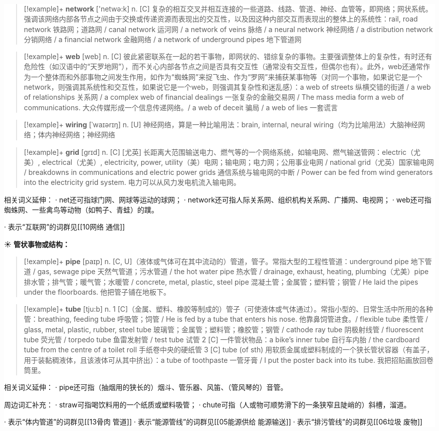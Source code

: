 >[!example]+ <span class="vocabulary">**network**</span> ['netwə:k] 
> <span class="definition">n. [C] 复杂的相互交叉并相互连接的一些道路、线路、管道、神经、血管等，即网络；网状系统。强调该网络内部各节点之间由于交换或传递资源而表现出的交互性，以及因这种内部交互而表现出的整体上的系统性：</span>rail, road network 铁路网；道路网 / canal network 运河网 / a network of veins 脉络 / a neural network 神经网络 / a distribution network 分销网络 / a financial network 金融网络 / a network of underground pipes 地下管道网

>[!example]+ <span class="vocabulary">**web**</span> [web] 
> <span class="definition">n. [C] 彼此紧密联系在一起的若干事物，即网状的、错综复杂的事物。主要强调整体上的复杂性，有时还有危险性（如汉语中的“天罗地网”），而不关心内部各节点之间是否具有交互性（通常没有交互性，但偶尔也有）。此外，web还通常作为一个整体而和外部事物之间发生作用，如作为“蜘蛛网”来捉飞虫、作为“罗网”来捕获某事物等（对同一个事物，如果说它是一个network，则强调其系统性和交互性，如果说它是一个web，则强调其复杂性和迷乱感）：</span>a web of streets 纵横交错的街道 / a web of relationships 关系网 / a complex web of financial dealings 一张复杂的金融交易网 / The mass media form a web of communications. 大众传媒形成一个信息传递网络。/ a web of deceit 骗局 / a web of lies 一套谎言
           
>[!example]+ <span class="vocabulary">**wiring**</span> [ˈwaɪərɪŋ]
> <span class="definition">n. [U] 神经网络，算是一种比喻用法：</span>brain, internal, neural wiring（均为比喻用法）大脑神经网络；体内神经网络；神经网络
           
>[!example]+ <span class="vocabulary">**grid**</span> [grɪd]
> <span class="definition">n. [C] [尤英] 长距离大范围输送电力、燃气等的一个网络系统，如输电网、燃气输送管网：</span>electric（尤美）, electrical（尤美）, electricity, power, utility（美）电网；输电网；电力网；公用事业电网 / national grid（尤英）国家输电网 / breakdowns in communications and electric power grids 通信系统与输电网的中断 / Power can be fed from wind generators into the electricity grid system. 电力可以从风力发电机流入输电网。

相关词义延伸：
· net还可指球门网、网球等运动的球网；
· network还可指人际关系网、组织机构关系网、广播网、电视网；
· web还可指蜘蛛网、一些禽鸟等动物（如鸭子、青蛙）的蹼。

· 表示“互联网”的词群见[[10网络 通信]]

☀ <span class="category">**管状事物或结构：**</span>
>[!example]+ <span class="vocabulary">**pipe**</span> [paɪp] 
> <span class="definition">n. [C, U]（液体或气体可在其中流动的）管道，管子。常指大型的工程性管道：</span>underground pipe 地下管道 / gas, sewage pipe 天然气管道；污水管道 / the hot water pipe 热水管 / drainage, exhaust, heating, plumbing（尤美）pipe 排水管；排气管；暖气管；水暖管 / concrete, metal, plastic, steel pipe 混凝土管；金属管；塑料管；钢管 / He laid the pipes under the floorboards. 他把管子铺在地板下。

>[!example]+ <span class="vocabulary">**tube**</span> [tju:b] 
> <span class="definition">n. 1 [C]（金属、塑料、橡胶等制成的）管子（可使液体或气体通过）。常指小型的、日常生活中所用的各种管：</span>breathing, feeding tube 呼吸管；饲管 / He is fed by a tube that enters his nose. 他靠鼻饲管进食。/ flexible tube 柔性管 / glass, metal, plastic, rubber, steel tube 玻璃管；金属管；塑料管；橡胶管；钢管 / cathode ray tube 阴极射线管 / fluorescent tube 荧光管 / torpedo tube 鱼雷发射管 / test tube 试管 <span class="definition">2 [C] 一件管状物品：</span>a bike’s inner tube 自行车内胎 / the cardboard tube from the centre of a toilet roll 手纸卷中央的硬纸管 <span class="definition">3 [C] tube (of sth) 用软质金属或塑料制成的一个狭长管状容器（有盖子，用于装黏稠液体，且该液体可从其中挤出）：</span>a tube of toothpaste 一管牙膏 / I put the poster back into its tube. 我把招贴画放回卷筒里。
          
相关词义延伸：
· pipe还可指（抽烟用的狭长的）烟斗、管乐器、风笛、（管风琴的）音管。

周边词汇补充：
· straw可指喝饮料用的一个纸质或塑料吸管；
· chute可指（人或物可顺势滑下的一条狭窄且陡峭的）斜槽，溜道。

· 表示“体内管道”的词群见[[13骨肉 管道]]
· 表示“能源管线”的词群见[[05能源供给 能源输送]]
· 表示“排污管线”的词群见[[06垃圾 废物]]
